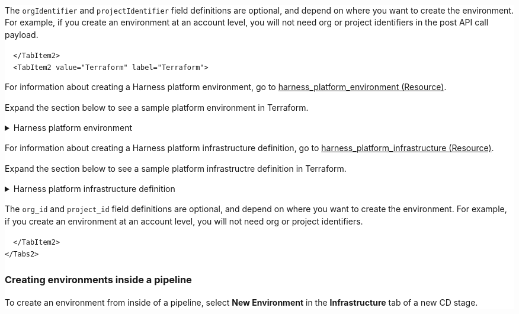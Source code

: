 The `orgIdentifier` and `projectIdentifier` field definitions are optional, and depend on where you want to create the environment. For example, if you create an environment at an account level, you will not need org or project identifiers in the post API call payload.

```mdx-code-block
  </TabItem2>
  <TabItem2 value="Terraform" label="Terraform">
```
For information about creating a Harness platform environment, go to [harness_platform_environment (Resource)](https://registry.terraform.io/providers/harness/harness/latest/docs/resources/platform_environment).

Expand the section below to see a sample platform environment in Terraform. 

<details><summary>Harness platform environment</summary></details>

For information about creating a Harness platform infrastructure definition, go to [harness_platform_infrastructure (Resource)](https://registry.terraform.io/providers/harness/harness/latest/docs/resources/platform_infrastructure).

Expand the section below to see a sample platform infrastructre definition in Terraform.

<details><summary>Harness platform infrastructure definition</summary></details>

The `org_id` and `project_id` field definitions are optional, and depend on where you want to create the environment. For example, if you create an environment at an account level, you will not need org or project identifiers.

```mdx-code-block
  </TabItem2>    
</Tabs2>
```
### Creating environments inside a pipeline

To create an environment from inside of a pipeline, select **New Environment** in the **Infrastructure** tab of a new CD stage.
